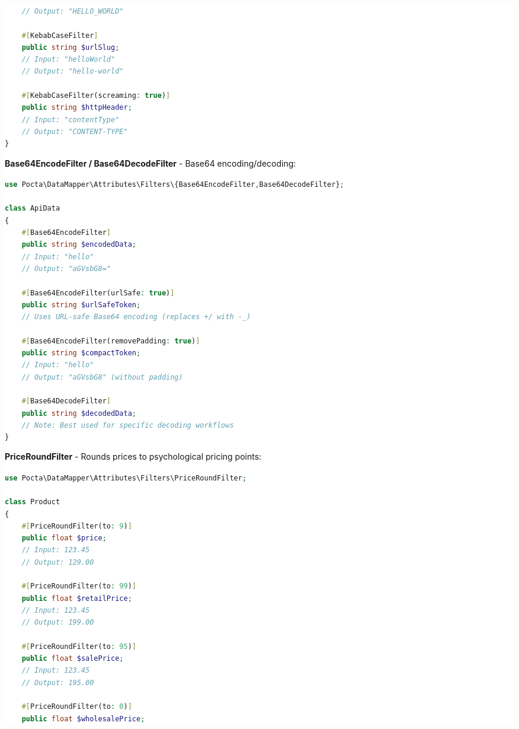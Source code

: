 ```php
    // Output: "HELLO_WORLD"

    #[KebabCaseFilter]
    public string $urlSlug;
    // Input: "helloWorld"
    // Output: "hello-world"

    #[KebabCaseFilter(screaming: true)]
    public string $httpHeader;
    // Input: "contentType"
    // Output: "CONTENT-TYPE"
}
```

**Base64EncodeFilter / Base64DecodeFilter** - Base64 encoding/decoding:

```php
use Pocta\DataMapper\Attributes\Filters\{Base64EncodeFilter,Base64DecodeFilter};

class ApiData
{
    #[Base64EncodeFilter]
    public string $encodedData;
    // Input: "hello"
    // Output: "aGVsbG8="

    #[Base64EncodeFilter(urlSafe: true)]
    public string $urlSafeToken;
    // Uses URL-safe Base64 encoding (replaces +/ with -_)

    #[Base64EncodeFilter(removePadding: true)]
    public string $compactToken;
    // Input: "hello"
    // Output: "aGVsbG8" (without padding)

    #[Base64DecodeFilter]
    public string $decodedData;
    // Note: Best used for specific decoding workflows
}
```

**PriceRoundFilter** - Rounds prices to psychological pricing points:

```php
use Pocta\DataMapper\Attributes\Filters\PriceRoundFilter;

class Product
{
    #[PriceRoundFilter(to: 9)]
    public float $price;
    // Input: 123.45
    // Output: 129.00

    #[PriceRoundFilter(to: 99)]
    public float $retailPrice;
    // Input: 123.45
    // Output: 199.00

    #[PriceRoundFilter(to: 95)]
    public float $salePrice;
    // Input: 123.45
    // Output: 195.00

    #[PriceRoundFilter(to: 0)]
    public float $wholesalePrice;
```